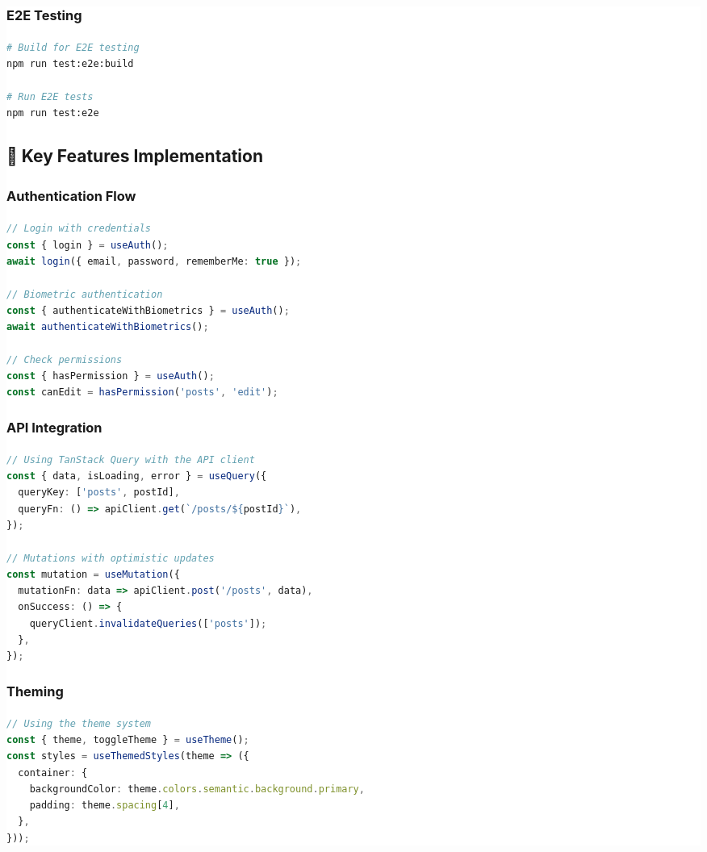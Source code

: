 ### E2E Testing

```bash
# Build for E2E testing
npm run test:e2e:build

# Run E2E tests
npm run test:e2e
```

## 📱 Key Features Implementation

### Authentication Flow

```typescript
// Login with credentials
const { login } = useAuth();
await login({ email, password, rememberMe: true });

// Biometric authentication
const { authenticateWithBiometrics } = useAuth();
await authenticateWithBiometrics();

// Check permissions
const { hasPermission } = useAuth();
const canEdit = hasPermission('posts', 'edit');
```

### API Integration

```typescript
// Using TanStack Query with the API client
const { data, isLoading, error } = useQuery({
  queryKey: ['posts', postId],
  queryFn: () => apiClient.get(`/posts/${postId}`),
});

// Mutations with optimistic updates
const mutation = useMutation({
  mutationFn: data => apiClient.post('/posts', data),
  onSuccess: () => {
    queryClient.invalidateQueries(['posts']);
  },
});
```

### Theming

```typescript
// Using the theme system
const { theme, toggleTheme } = useTheme();
const styles = useThemedStyles(theme => ({
  container: {
    backgroundColor: theme.colors.semantic.background.primary,
    padding: theme.spacing[4],
  },
}));
```
